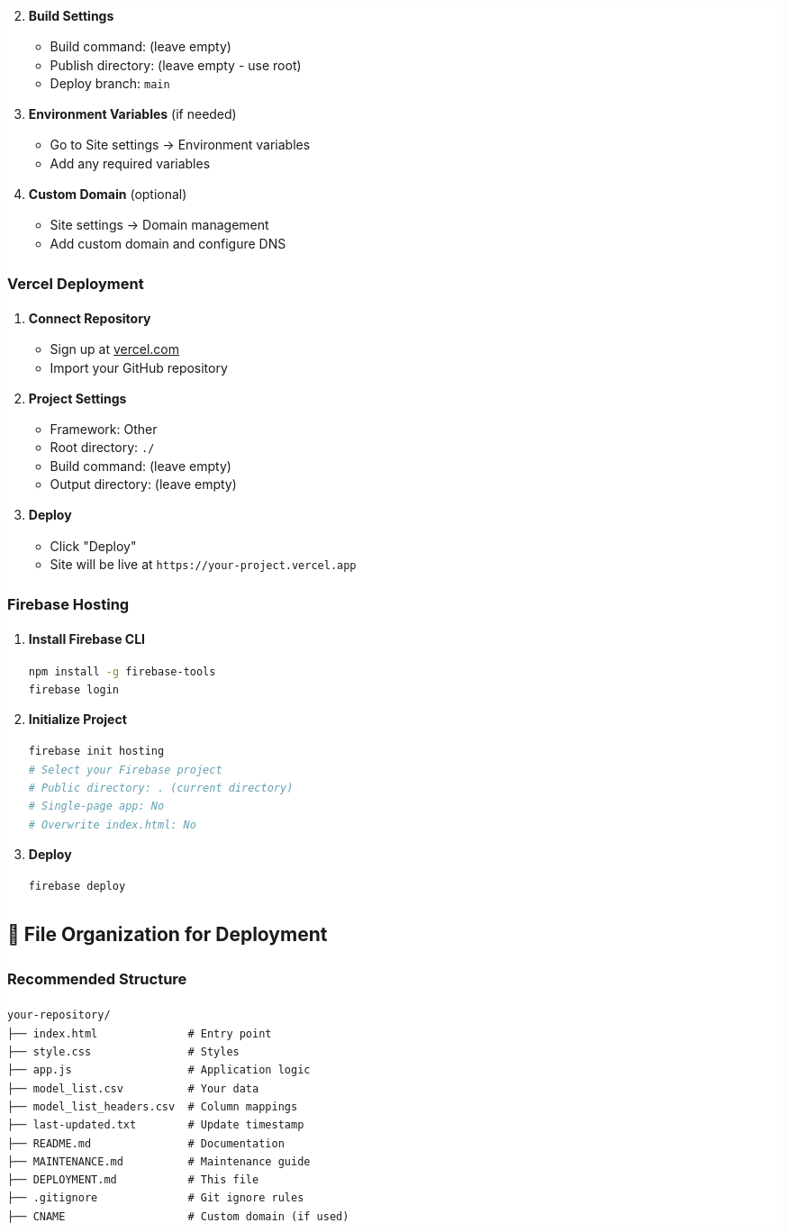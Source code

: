 2. **Build Settings**
   - Build command: (leave empty)
   - Publish directory: (leave empty - use root)
   - Deploy branch: `main`

3. **Environment Variables** (if needed)
   - Go to Site settings → Environment variables
   - Add any required variables

4. **Custom Domain** (optional)
   - Site settings → Domain management
   - Add custom domain and configure DNS

### Vercel Deployment

1. **Connect Repository**
   - Sign up at [vercel.com](https://vercel.com)
   - Import your GitHub repository

2. **Project Settings**
   - Framework: Other
   - Root directory: `./`
   - Build command: (leave empty)
   - Output directory: (leave empty)

3. **Deploy**
   - Click "Deploy"
   - Site will be live at `https://your-project.vercel.app`

### Firebase Hosting

1. **Install Firebase CLI**
   ```bash
   npm install -g firebase-tools
   firebase login
   ```

2. **Initialize Project**
   ```bash
   firebase init hosting
   # Select your Firebase project
   # Public directory: . (current directory)
   # Single-page app: No
   # Overwrite index.html: No
   ```

3. **Deploy**
   ```bash
   firebase deploy
   ```

## 📁 File Organization for Deployment

### Recommended Structure
```
your-repository/
├── index.html              # Entry point
├── style.css               # Styles
├── app.js                  # Application logic
├── model_list.csv          # Your data
├── model_list_headers.csv  # Column mappings
├── last-updated.txt        # Update timestamp
├── README.md               # Documentation
├── MAINTENANCE.md          # Maintenance guide
├── DEPLOYMENT.md           # This file
├── .gitignore              # Git ignore rules
├── CNAME                   # Custom domain (if used)
```